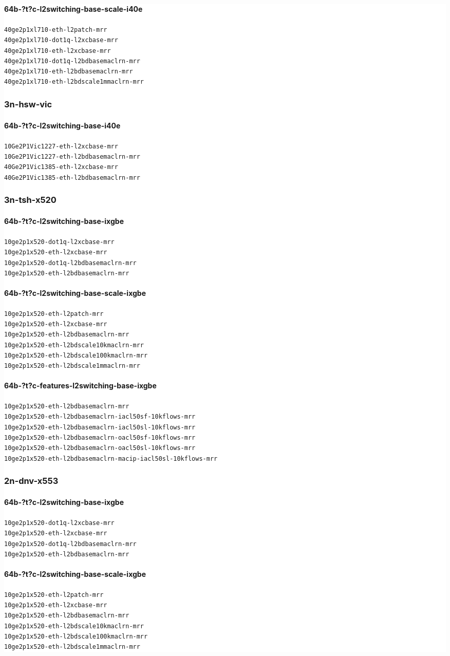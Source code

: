 #### 64b-?t?c-l2switching-base-scale-i40e
    40ge2p1xl710-eth-l2patch-mrr
    40ge2p1xl710-dot1q-l2xcbase-mrr
    40ge2p1xl710-eth-l2xcbase-mrr
    40ge2p1xl710-dot1q-l2bdbasemaclrn-mrr
    40ge2p1xl710-eth-l2bdbasemaclrn-mrr
    40ge2p1xl710-eth-l2bdscale1mmaclrn-mrr

### 3n-hsw-vic

#### 64b-?t?c-l2switching-base-i40e
    10Ge2P1Vic1227-eth-l2xcbase-mrr
    10Ge2P1Vic1227-eth-l2bdbasemaclrn-mrr
    40Ge2P1Vic1385-eth-l2xcbase-mrr
    40Ge2P1Vic1385-eth-l2bdbasemaclrn-mrr

### 3n-tsh-x520

#### 64b-?t?c-l2switching-base-ixgbe
    10ge2p1x520-dot1q-l2xcbase-mrr
    10ge2p1x520-eth-l2xcbase-mrr
    10ge2p1x520-dot1q-l2bdbasemaclrn-mrr
    10ge2p1x520-eth-l2bdbasemaclrn-mrr
    
#### 64b-?t?c-l2switching-base-scale-ixgbe
    10ge2p1x520-eth-l2patch-mrr
    10ge2p1x520-eth-l2xcbase-mrr
    10ge2p1x520-eth-l2bdbasemaclrn-mrr
    10ge2p1x520-eth-l2bdscale10kmaclrn-mrr
    10ge2p1x520-eth-l2bdscale100kmaclrn-mrr
    10ge2p1x520-eth-l2bdscale1mmaclrn-mrr
    
#### 64b-?t?c-features-l2switching-base-ixgbe
    10ge2p1x520-eth-l2bdbasemaclrn-mrr
    10ge2p1x520-eth-l2bdbasemaclrn-iacl50sf-10kflows-mrr
    10ge2p1x520-eth-l2bdbasemaclrn-iacl50sl-10kflows-mrr
    10ge2p1x520-eth-l2bdbasemaclrn-oacl50sf-10kflows-mrr
    10ge2p1x520-eth-l2bdbasemaclrn-oacl50sl-10kflows-mrr
    10ge2p1x520-eth-l2bdbasemaclrn-macip-iacl50sl-10kflows-mrr

### 2n-dnv-x553

#### 64b-?t?c-l2switching-base-ixgbe
    10ge2p1x520-dot1q-l2xcbase-mrr
    10ge2p1x520-eth-l2xcbase-mrr
    10ge2p1x520-dot1q-l2bdbasemaclrn-mrr
    10ge2p1x520-eth-l2bdbasemaclrn-mrr

#### 64b-?t?c-l2switching-base-scale-ixgbe
    10ge2p1x520-eth-l2patch-mrr
    10ge2p1x520-eth-l2xcbase-mrr
    10ge2p1x520-eth-l2bdbasemaclrn-mrr
    10ge2p1x520-eth-l2bdscale10kmaclrn-mrr
    10ge2p1x520-eth-l2bdscale100kmaclrn-mrr
    10ge2p1x520-eth-l2bdscale1mmaclrn-mrr
    